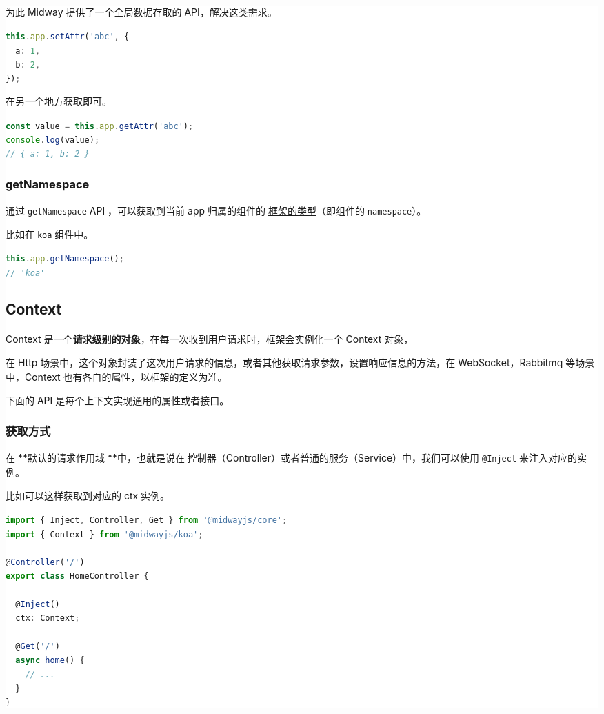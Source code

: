 为此 Midway 提供了一个全局数据存取的 API，解决这类需求。

```typescript
this.app.setAttr('abc', {
  a: 1,
  b: 2,
});
```

在另一个地方获取即可。

```typescript
const value = this.app.getAttr('abc');
console.log(value);
// { a: 1, b: 2 }
```



### getNamespace

通过 `getNamespace` API ，可以获取到当前 app 归属的组件的 [框架的类型](#main-application)（即组件的 `namespace`）。

比如在 `koa` 组件中。

```typescript
this.app.getNamespace();
// 'koa'
```





## Context

Context 是一个**请求级别的对象**，在每一次收到用户请求时，框架会实例化一个 Context 对象，

在 Http 场景中，这个对象封装了这次用户请求的信息，或者其他获取请求参数，设置响应信息的方法，在 WebSocket，Rabbitmq 等场景中，Context 也有各自的属性，以框架的定义为准。

下面的 API 是每个上下文实现通用的属性或者接口。



### 获取方式


在 **默认的请求作用域 **中，也就是说在 控制器（Controller）或者普通的服务（Service）中，我们可以使用 `@Inject` 来注入对应的实例。


比如可以这样获取到对应的 ctx 实例。

```typescript
import { Inject, Controller, Get } from '@midwayjs/core';
import { Context } from '@midwayjs/koa';

@Controller('/')
export class HomeController {

  @Inject()
  ctx: Context;

  @Get('/')
  async home() {
    // ...
  }
}
```

